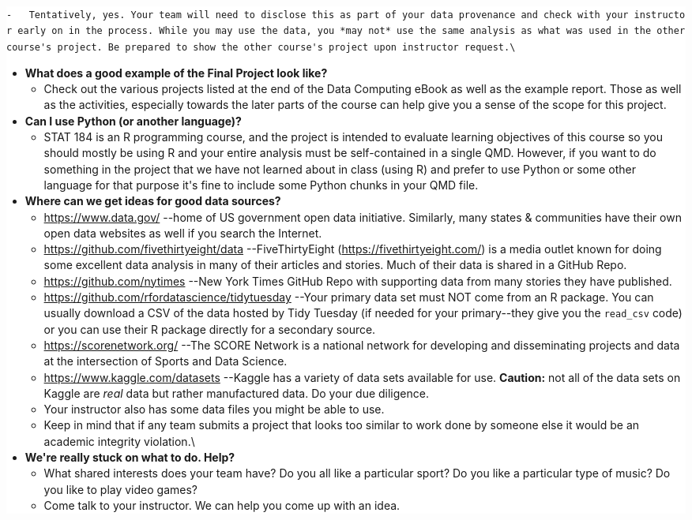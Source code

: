     -   Tentatively, yes. Your team will need to disclose this as part of your data provenance and check with your instructor early on in the process. While you may use the data, you *may not* use the same analysis as what was used in the other course's project. Be prepared to show the other course's project upon instructor request.\
-   **What does a good example of the Final Project look like?**
    -   Check out the various projects listed at the end of the Data Computing eBook as well as the example report. Those as well as the activities, especially towards the later parts of the course can help give you a sense of the scope for this project.
-   **Can I use Python (or another language)?**
    -   STAT 184 is an R programming course, and the project is intended to evaluate learning objectives of this course so you should mostly be using R and your entire analysis must be self-contained in a single QMD. However, if you want to do something in the project that we have not learned about in class (using R) and prefer to use Python or some other language for that purpose it's fine to include some Python chunks in your QMD file.
-   **Where can we get ideas for good data sources?**
    -   <https://www.data.gov/> --home of US government open data initiative. Similarly, many states & communities have their own open data websites as well if you search the Internet.
    -   <https://github.com/fivethirtyeight/data> --FiveThirtyEight (<https://fivethirtyeight.com/>) is a media outlet known for doing some excellent data analysis in many of their articles and stories. Much of their data is shared in a GitHub Repo.
    -   <https://github.com/nytimes> --New York Times GitHub Repo with supporting data from many stories they have published.
    -   <https://github.com/rfordatascience/tidytuesday> --Your primary data set must NOT come from an R package. You can usually download a CSV of the data hosted by Tidy Tuesday (if needed for your primary--they give you the `read_csv` code) or you can use their R package directly for a secondary source.
    -   <https://scorenetwork.org/> --The SCORE Network is a national network for developing and disseminating projects and data at the intersection of Sports and Data Science.
    -   <https://www.kaggle.com/datasets> --Kaggle has a variety of data sets available for use. **Caution:** not all of the data sets on Kaggle are *real* data but rather manufactured data. Do your due diligence.
    -   Your instructor also has some data files you might be able to use.
    -   Keep in mind that if any team submits a project that looks too similar to work done by someone else it would be an academic integrity violation.\
-   **We're really stuck on what to do. Help?**
    -   What shared interests does your team have? Do you all like a particular sport? Do you like a particular type of music? Do you like to play video games?
    -   Come talk to your instructor. We can help you come up with an idea.
